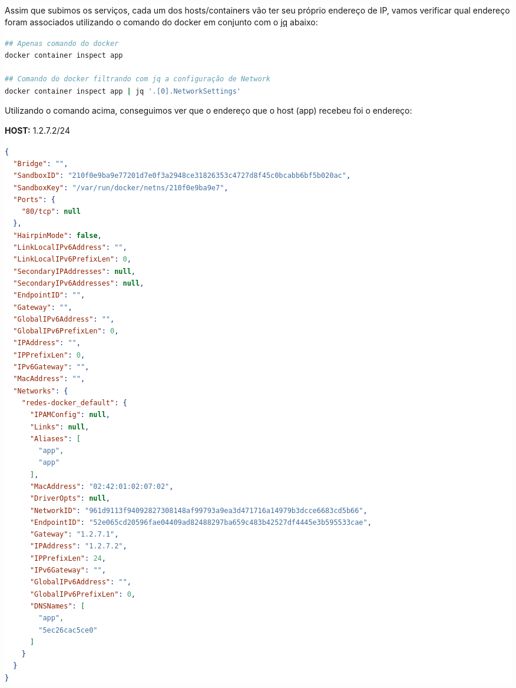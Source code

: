 Assim que subimos os serviços, cada um dos hosts/containers vão ter seu próprio endereço de IP, vamos verificar qual endereço foram associados utilizando o comando do docker em conjunto com o [jq](https://jqlang.github.io/jq/download/) abaixo:

```bash
## Apenas comando do docker
docker container inspect app

## Comando do docker filtrando com jq a configuração de Network
docker container inspect app | jq '.[0].NetworkSettings'
```

Utilizando o comando acima, conseguimos ver que o endereço que o host (app) recebeu foi o endereço:

**HOST:** 1.2.7.2/24

```json
{
  "Bridge": "",
  "SandboxID": "210f0e9ba9e77201d7e0f3a2948ce31826353c4727d8f45c0bcabb6bf5b020ac",
  "SandboxKey": "/var/run/docker/netns/210f0e9ba9e7",
  "Ports": {
    "80/tcp": null
  },
  "HairpinMode": false,
  "LinkLocalIPv6Address": "",
  "LinkLocalIPv6PrefixLen": 0,
  "SecondaryIPAddresses": null,
  "SecondaryIPv6Addresses": null,
  "EndpointID": "",
  "Gateway": "",
  "GlobalIPv6Address": "",
  "GlobalIPv6PrefixLen": 0,
  "IPAddress": "",
  "IPPrefixLen": 0,
  "IPv6Gateway": "",
  "MacAddress": "",
  "Networks": {
    "redes-docker_default": {
      "IPAMConfig": null,
      "Links": null,
      "Aliases": [
        "app",
        "app"
      ],
      "MacAddress": "02:42:01:02:07:02",
      "DriverOpts": null,
      "NetworkID": "961d9113f94092827308148af99793a9ea3d471716a14979b3dcce6683cd5b66",
      "EndpointID": "52e065cd20596fae04409ad82488297ba659c483b42527df4445e3b595533cae",
      "Gateway": "1.2.7.1",
      "IPAddress": "1.2.7.2",
      "IPPrefixLen": 24,
      "IPv6Gateway": "",
      "GlobalIPv6Address": "",
      "GlobalIPv6PrefixLen": 0,
      "DNSNames": [
        "app",
        "5ec26cac5ce0"
      ]
    }
  }
}
```
